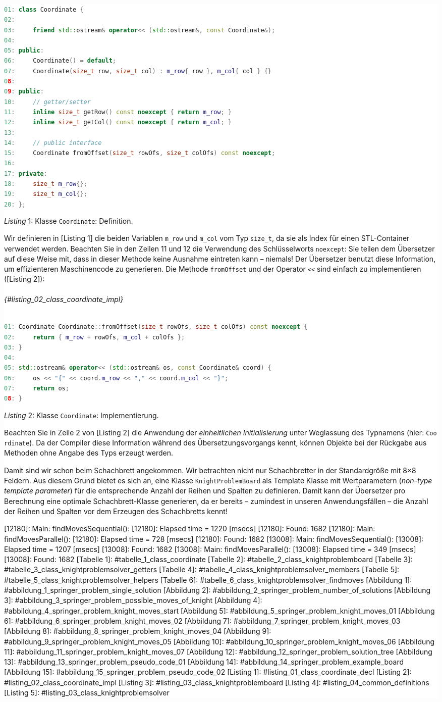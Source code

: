 ```cpp
01: class Coordinate {
02: 
03:     friend std::ostream& operator<< (std::ostream&, const Coordinate&);
04: 
05: public:
06:     Coordinate() = default;
07:     Coordinate(size_t row, size_t col) : m_row{ row }, m_col{ col } {}
08: 
09: public:
10:     // getter/setter
11:     inline size_t getRow() const noexcept { return m_row; }
12:     inline size_t getCol() const noexcept { return m_col; }
13: 
14:     // public interface
15:     Coordinate fromOffset(size_t rowOfs, size_t colOfs) const noexcept;
16: 
17: private:
18:     size_t m_row{};
19:     size_t m_col{};
20: };
```

*Listing* 1: Klasse `Coordinate`: Definition.

Wir definieren in [Listing 1] die beiden Variablen `m_row` und `m_col` vom Typ `size_t`, da sie als Index für einen STL-Container verwendet werden. Beachten Sie in den Zeilen 11 und 12 die Verwendung des Schlüsselworts `noexcept`:
Sie teilen dem Übersetzer auf diese Weise mit, dass in dieser Methode keine Ausnahme eintreten kann &ndash; niemals!
Der Übersetzer benutzt diese Information, um effizienteren Maschinencode zu generieren. 
Die Methode `fromOffset` und der Operator `<<` sind einfach zu implementieren ([Listing 2]):

###### {#listing_02_class_coordinate_impl}

```cpp
01: Coordinate Coordinate::fromOffset(size_t rowOfs, size_t colOfs) const noexcept {
02:     return { m_row + rowOfs, m_col + colOfs };
03: }
04: 
05: std::ostream& operator<< (std::ostream& os, const Coordinate& coord) {
06:     os << "{" << coord.m_row << "," << coord.m_col << "}";
07:     return os;
08: }
```

*Listing* 2: Klasse `Coordinate`: Implementierung.

Beachten Sie in Zeile 2 von [Listing 2] die Anwendung der *einheitlichen Initialisierung* unter Weglassung des Typnamens (hier: `Coordinate`).
Da der Compiler diese Information während des Übersetzungsvorgangs kennt, können Objekte bei der Rückgabe aus Methoden ohne
Angabe des Typs erzeugt werden.

Damit sind wir schon beim Schachbrett angekommen. Wir betrachten nicht nur Schachbretter in der Standardgröße mit 8&#x00D7;8 Feldern.
Aus diesem Grund bietet es sich an, eine Klasse `KnightProblemBoard` als Template Klasse mit Wertparametern (*non-type template parameter*) für die entsprechende Anzahl der Reihen
und Spalten zu definieren. Damit kann der Übersetzer pro Berechnung eine optimale Schachbrett-Klasse generieren,
da er bereits &ndash; zumindest in unseren Anwendungsfällen &ndash; die
Anzahl der Reihen und Spalten vor dem Erzeugen des Schachbretts kennt!


[12180]: Main: findMovesSequential():
[12180]: Elapsed time = 1220 [msecs]
[12180]: Found: 1682
[12180]: Main: findMovesParallel():
[12180]: Elapsed time = 728 [msecs]
[12180]: Found: 1682
[13008]: Main: findMovesSequential():
[13008]: Elapsed time = 1207 [msecs]
[13008]: Found: 1682
[13008]: Main: findMovesParallel():
[13008]: Elapsed time = 349 [msecs]
[13008]: Found: 1682
[Tabelle 1]:    #tabelle_1_class_coordinate
[Tabelle 2]:    #tabelle_2_class_knightproblemboard
[Tabelle 3]:    #tabelle_3_class_knightproblemsolver_getters
[Tabelle 4]:    #tabelle_4_class_knightproblemsolver_members
[Tabelle 5]:    #tabelle_5_class_knightproblemsolver_helpers
[Tabelle 6]:    #tabelle_6_class_knightproblemsolver_findmoves
[Abbildung 1]:  #abbildung_1_springer_problem_single_solution
[Abbildung 2]:  #abbildung_2_springer_problem_number_of_solutions
[Abbildung 3]:  #abbildung_3_springer_problem_possible_moves_of_knight
[Abbildung 4]:  #abbildung_4_springer_problem_knight_moves_start
[Abbildung 5]:  #abbildung_5_springer_problem_knight_moves_01
[Abbildung 6]:  #abbildung_6_springer_problem_knight_moves_02
[Abbildung 7]:  #abbildung_7_springer_problem_knight_moves_03
[Abbildung 8]:  #abbildung_8_springer_problem_knight_moves_04
[Abbildung 9]:  #abbildung_9_springer_problem_knight_moves_05
[Abbildung 10]: #abbildung_10_springer_problem_knight_moves_06
[Abbildung 11]: #abbildung_11_springer_problem_knight_moves_07
[Abbildung 12]: #abbildung_12_springer_problem_solution_tree
[Abbildung 13]: #abbildung_13_springer_problem_pseudo_code_01
[Abbildung 14]: #abbildung_14_springer_problem_example_board
[Abbildung 15]: #abbildung_15_springer_problem_pseudo_code_02
[Listing 1]: #listing_01_class_coordinate_decl
[Listing 2]: #listing_02_class_coordinate_impl
[Listing 3]: #listing_03_class_knightproblemboard
[Listing 4]: #listing_04_common_definitions
[Listing 5]: #listing_03_class_knightproblemsolver